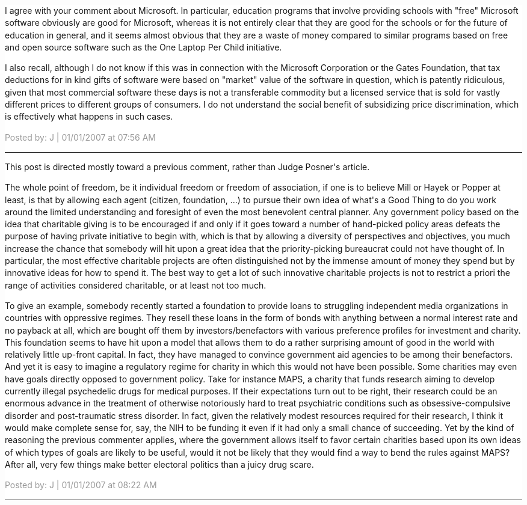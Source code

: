 I agree with your comment about Microsoft. In particular, education programs that involve providing schools with "free" Microsoft software obviously are good for Microsoft, whereas it is not entirely clear that they are good for the schools or for the future of education in general, and it seems almost obvious that they are a waste of money compared to similar programs based on free and open source software such as the One Laptop Per Child initiative. 

I also recall, although I do not know if this was in connection with the Microsoft Corporation or the Gates Foundation, that tax deductions for in kind gifts of software were based on "market" value of the software in question, which is patently ridiculous, given that most commercial software these days is not a transferable commodity but a licensed service that is sold for vastly different prices to different groups of consumers. I do not understand the social benefit of subsidizing price discrimination, which is effectively what happens in such cases.

<span style="color:#999">Posted by: J | 01/01/2007 at 07:56 AM</span>

---

This post is directed mostly toward a previous comment, rather than Judge Posner's article.

The whole point of freedom, be it individual freedom or freedom of association, if one is to believe Mill or Hayek or Popper at least, is that by allowing each agent (citizen, foundation, ...) to pursue their own idea of what's a Good Thing to do you work around the limited understanding and foresight of even the most benevolent central planner. Any government policy based on the idea that charitable giving is to be encouraged if and only if it goes toward a number of hand-picked policy areas  defeats the purpose of having private initiative to begin with, which is that by allowing a diversity of perspectives and objectives, you much increase the chance that somebody will hit upon a great idea that the priority-picking bureaucrat could not have thought of. In particular, the most effective charitable projects are often distinguished not by the immense amount of money they spend but by innovative ideas for how to spend it. The best way to get a lot of such innovative charitable projects is not to restrict a priori the range of activities considered charitable, or at least not too much.

To give an example, somebody recently started a foundation to provide loans to struggling independent media organizations in countries with oppressive regimes. They resell these loans in the form of bonds with anything between a normal interest rate and no payback at all, which are bought off them by investors/benefactors with various preference profiles for investment and charity. This foundation seems to have hit upon a model that allows them to do a rather surprising amount of good in the world with relatively little up-front capital. In fact, they have managed to convince government aid agencies to be among their benefactors. And yet it is easy to imagine a regulatory regime for charity in which this would not have been possible.
Some charities may even have goals directly opposed to government policy. Take for instance MAPS, a charity that funds research aiming to develop currently illegal psychedelic drugs for medical purposes. If their expectations turn out to be right, their research could be an enormous advance in the treatment of otherwise notoriously hard to treat psychiatric conditions such as obsessive-compulsive disorder and post-traumatic stress disorder. In fact, given the relatively modest resources required for their research, I think it would make complete sense for, say, the NIH to be funding it even if it had only a small chance of succeeding. Yet by the kind of reasoning the previous commenter applies, where the government allows itself to favor certain charities based upon its own ideas of which types of goals are likely to be useful, would it not be likely that they would find a way to bend the rules against MAPS? After all, very few things make better electoral politics than a juicy drug scare.


<span style="color:#999">Posted by: J | 01/01/2007 at 08:22 AM</span>

---